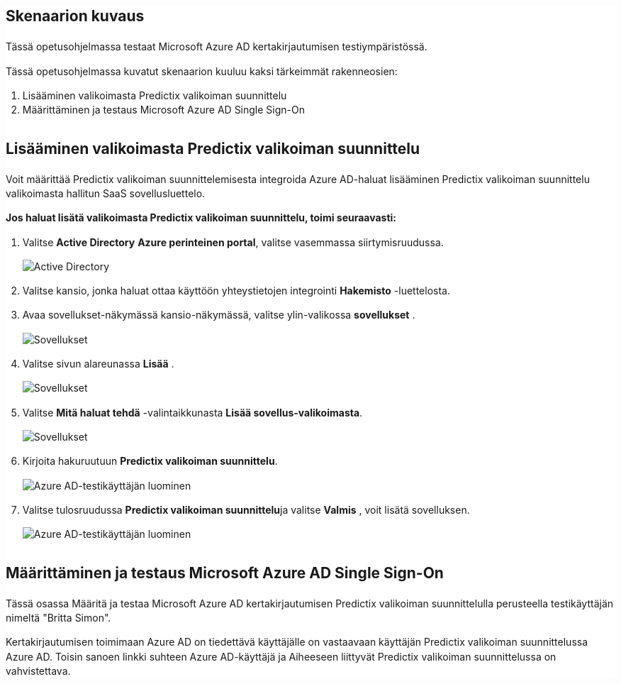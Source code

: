 
## <a name="scenario-description"></a>Skenaarion kuvaus
Tässä opetusohjelmassa testaat Microsoft Azure AD kertakirjautumisen testiympäristössä.

Tässä opetusohjelmassa kuvatut skenaarion kuuluu kaksi tärkeimmät rakenneosien:

1. Lisääminen valikoimasta Predictix valikoiman suunnittelu
2. Määrittäminen ja testaus Microsoft Azure AD Single Sign-On


## <a name="adding-predictix-assortment-planning-from-the-gallery"></a>Lisääminen valikoimasta Predictix valikoiman suunnittelu
Voit määrittää Predictix valikoiman suunnittelemisesta integroida Azure AD-haluat lisääminen Predictix valikoiman suunnittelu valikoimasta hallitun SaaS sovellusluettelo.

**Jos haluat lisätä valikoimasta Predictix valikoiman suunnittelu, toimi seuraavasti:**

1. Valitse **Active Directory** **Azure perinteinen portal**, valitse vasemmassa siirtymisruudussa.

    ![Active Directory][1]
2. Valitse kansio, jonka haluat ottaa käyttöön yhteystietojen integrointi **Hakemisto** -luettelosta.

3. Avaa sovellukset-näkymässä kansio-näkymässä, valitse ylin-valikossa **sovellukset** .

    ![Sovellukset][2]

4. Valitse sivun alareunassa **Lisää** .

    ![Sovellukset][3]

5. Valitse **Mitä haluat tehdä** -valintaikkunasta **Lisää sovellus-valikoimasta**.

    ![Sovellukset][4]

6. Kirjoita hakuruutuun **Predictix valikoiman suunnittelu**.

    ![Azure AD-testikäyttäjän luominen](./media/active-directory-saas-predictix-assortment-planning-tutorial/tutorial_predictixassortmentplanning_01.png)

7. Valitse tulosruudussa **Predictix valikoiman suunnittelu**ja valitse **Valmis** , voit lisätä sovelluksen.

    ![Azure AD-testikäyttäjän luominen](./media/active-directory-saas-predictix-assortment-planning-tutorial/tutorial_predictixassortmentplanning_02.png)


##  <a name="configuring-and-testing-microsoft-azure-ad-single-sign-on"></a>Määrittäminen ja testaus Microsoft Azure AD Single Sign-On
Tässä osassa Määritä ja testaa Microsoft Azure AD kertakirjautumisen Predictix valikoiman suunnittelulla perusteella testikäyttäjän nimeltä "Britta Simon".

Kertakirjautumisen toimimaan Azure AD on tiedettävä käyttäjälle on vastaavaan käyttäjän Predictix valikoiman suunnittelussa Azure AD. Toisin sanoen linkki suhteen Azure AD-käyttäjä ja Aiheeseen liittyvät Predictix valikoiman suunnittelussa on vahvistettava.


[1]: ./media/active-directory-saas-predictix-assortment-planning-tutorial/tutorial_general_01.png
[2]: ./media/active-directory-saas-predictix-assortment-planning-tutorial/tutorial_general_02.png
[3]: ./media/active-directory-saas-predictix-assortment-planning-tutorial/tutorial_general_03.png
[4]: ./media/active-directory-saas-predictix-assortment-planning-tutorial/tutorial_general_04.png
[6]: ./media/active-directory-saas-predictix-assortment-planning-tutorial/tutorial_general_05.png
[10]: ./media/active-directory-saas-predictix-assortment-planning-tutorial/tutorial_general_06.png
[11]: ./media/active-directory-saas-predictix-assortment-planning-tutorial/tutorial_general_07.png
[20]: ./media/active-directory-saas-predictix-assortment-planning-tutorial/tutorial_general_100.png
[200]: ./media/active-directory-saas-predictix-assortment-planning-tutorial/tutorial_general_200.png
[201]: ./media/active-directory-saas-predictix-assortment-planning-tutorial/tutorial_general_201.png
[203]: ./media/active-directory-saas-predictix-assortment-planning-tutorial/tutorial_general_203.png
[204]: ./media/active-directory-saas-predictix-assortment-planning-tutorial/tutorial_general_204.png
[205]: ./media/active-directory-saas-predictix-assortment-planning-tutorial/tutorial_general_205.png